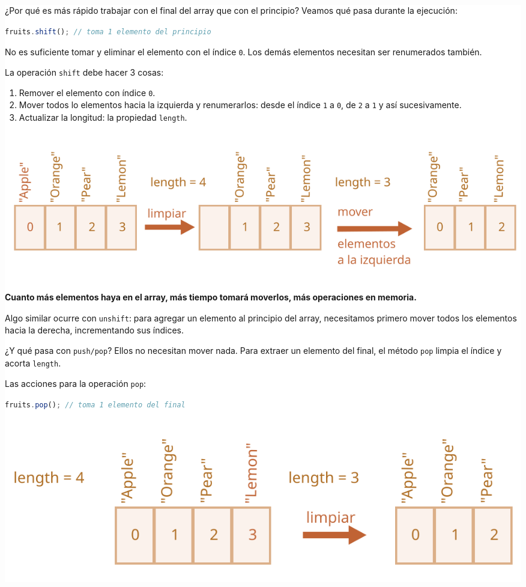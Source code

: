 ¿Por qué es más rápido trabajar con el final del array que con el principio? Veamos qué pasa durante la ejecución:

```js
fruits.shift(); // toma 1 elemento del principio
```

No es suficiente tomar y eliminar el elemento con el índice `0`. Los demás elementos necesitan ser renumerados también.

La operación `shift` debe hacer 3 cosas:

1. Remover el elemento con índice `0`.
2. Mover todos lo elementos hacia la izquierda y renumerarlos: desde el índice `1` a `0`, de `2` a `1` y así sucesivamente.
3. Actualizar la longitud: la propiedad `length`.

![](array-shift.svg)

**Cuanto más elementos haya en el array, más tiempo tomará moverlos, más operaciones en memoria.**

Algo similar ocurre con `unshift`: para agregar un elemento al principio del array, necesitamos primero mover todos los elementos hacia la derecha, incrementando sus índices.

¿Y qué pasa con `push/pop`? Ellos no necesitan mover nada. Para extraer un elemento del final, el método `pop` limpia el índice y acorta `length`.

Las acciones para la operación `pop`:

```js
fruits.pop(); // toma 1 elemento del final
```

![](array-pop.svg)
